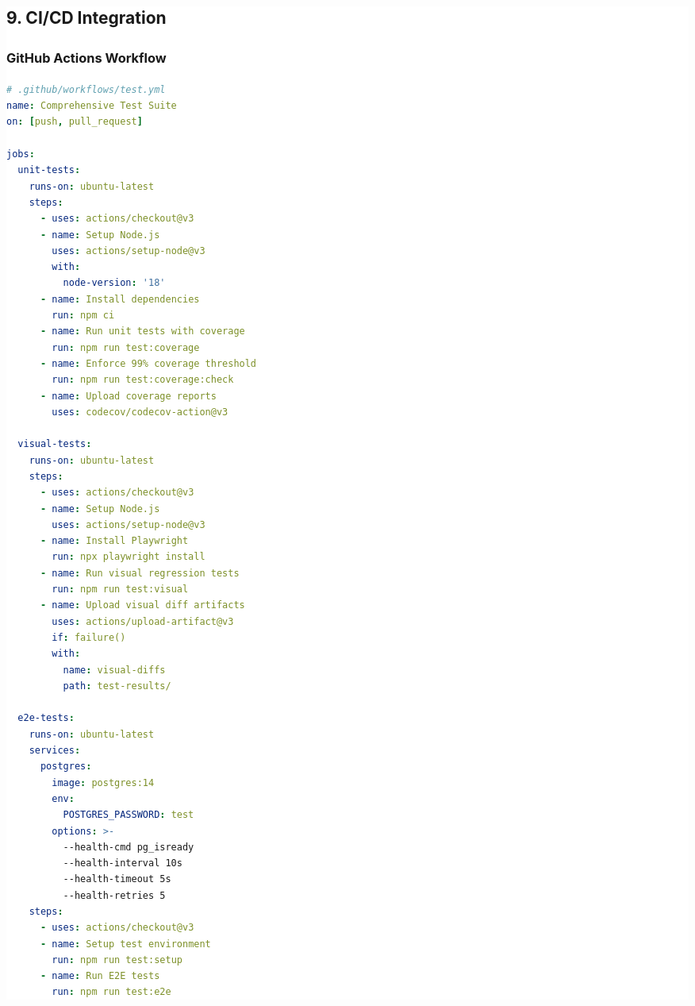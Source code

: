 ## 9. CI/CD Integration

### GitHub Actions Workflow
```yaml
# .github/workflows/test.yml
name: Comprehensive Test Suite
on: [push, pull_request]

jobs:
  unit-tests:
    runs-on: ubuntu-latest
    steps:
      - uses: actions/checkout@v3
      - name: Setup Node.js
        uses: actions/setup-node@v3
        with:
          node-version: '18'
      - name: Install dependencies
        run: npm ci
      - name: Run unit tests with coverage
        run: npm run test:coverage
      - name: Enforce 99% coverage threshold
        run: npm run test:coverage:check
      - name: Upload coverage reports
        uses: codecov/codecov-action@v3

  visual-tests:
    runs-on: ubuntu-latest
    steps:
      - uses: actions/checkout@v3
      - name: Setup Node.js
        uses: actions/setup-node@v3
      - name: Install Playwright
        run: npx playwright install
      - name: Run visual regression tests
        run: npm run test:visual
      - name: Upload visual diff artifacts
        uses: actions/upload-artifact@v3
        if: failure()
        with:
          name: visual-diffs
          path: test-results/

  e2e-tests:
    runs-on: ubuntu-latest
    services:
      postgres:
        image: postgres:14
        env:
          POSTGRES_PASSWORD: test
        options: >-
          --health-cmd pg_isready
          --health-interval 10s
          --health-timeout 5s
          --health-retries 5
    steps:
      - uses: actions/checkout@v3
      - name: Setup test environment
        run: npm run test:setup
      - name: Run E2E tests
        run: npm run test:e2e
```
